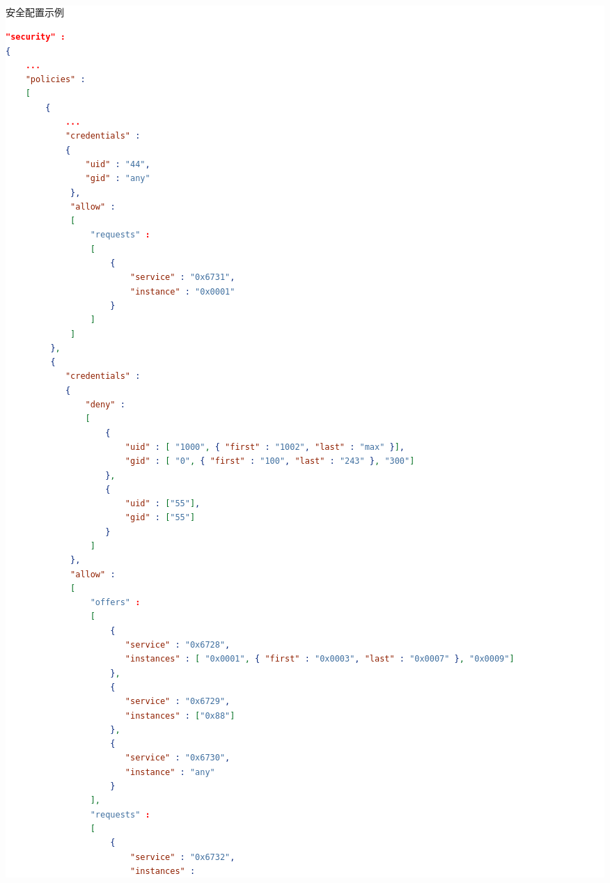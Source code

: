 

安全配置示例
~~~~~~~~~~~~~~~~~~~~~~~~~~~~~~json
"security" :
{
    ...
    "policies" :
    [
        {
            ...
            "credentials" :
            {
                "uid" : "44",
                "gid" : "any"
             },
             "allow" :
             [
                 "requests" :
                 [
                     {
                         "service" : "0x6731",
                         "instance" : "0x0001"
                     }
                 ]
             ]
         },
         {
            "credentials" :
            {
                "deny" :
                [
                    {
                        "uid" : [ "1000", { "first" : "1002", "last" : "max" }],
                        "gid" : [ "0", { "first" : "100", "last" : "243" }, "300"]
                    },
                    {
                        "uid" : ["55"],
                        "gid" : ["55"]
                    }
                 ]
             },
             "allow" :
             [
                 "offers" :
                 [
                     {
                        "service" : "0x6728",
                        "instances" : [ "0x0001", { "first" : "0x0003", "last" : "0x0007" }, "0x0009"]
                     },
                     {
                        "service" : "0x6729",
                        "instances" : ["0x88"]
                     },
                     {
                        "service" : "0x6730",
                        "instance" : "any"
                     }
                 ],
                 "requests" :
                 [
                     {
                         "service" : "0x6732",
                         "instances" :
~~~~~~~~~~~~~~~~~~~~~~~~~~~~~~